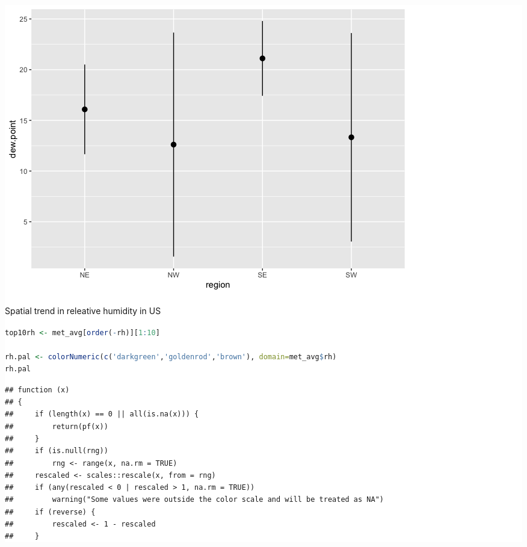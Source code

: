 ![](Lab04_files/figure-gfm/unnamed-chunk-5-1.png)

Spatial trend in releative humidity in US

``` r
top10rh <- met_avg[order(-rh)][1:10]

rh.pal <- colorNumeric(c('darkgreen','goldenrod','brown'), domain=met_avg$rh)
rh.pal
```

    ## function (x) 
    ## {
    ##     if (length(x) == 0 || all(is.na(x))) {
    ##         return(pf(x))
    ##     }
    ##     if (is.null(rng)) 
    ##         rng <- range(x, na.rm = TRUE)
    ##     rescaled <- scales::rescale(x, from = rng)
    ##     if (any(rescaled < 0 | rescaled > 1, na.rm = TRUE)) 
    ##         warning("Some values were outside the color scale and will be treated as NA")
    ##     if (reverse) {
    ##         rescaled <- 1 - rescaled
    ##     }